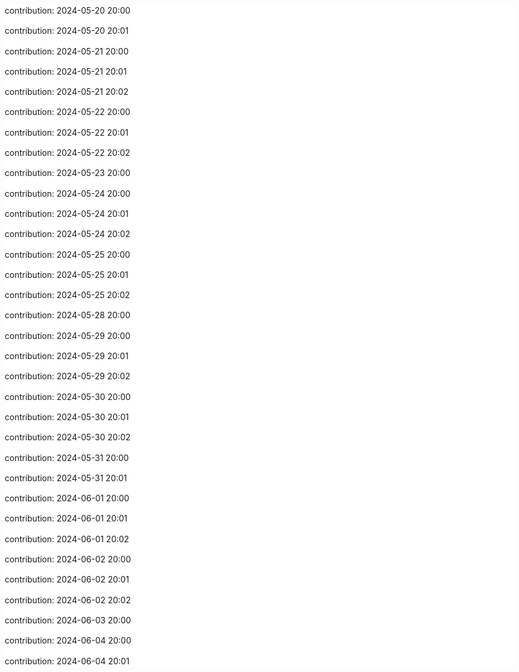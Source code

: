contribution: 2024-05-20 20:00

contribution: 2024-05-20 20:01

contribution: 2024-05-21 20:00

contribution: 2024-05-21 20:01

contribution: 2024-05-21 20:02

contribution: 2024-05-22 20:00

contribution: 2024-05-22 20:01

contribution: 2024-05-22 20:02

contribution: 2024-05-23 20:00

contribution: 2024-05-24 20:00

contribution: 2024-05-24 20:01

contribution: 2024-05-24 20:02

contribution: 2024-05-25 20:00

contribution: 2024-05-25 20:01

contribution: 2024-05-25 20:02

contribution: 2024-05-28 20:00

contribution: 2024-05-29 20:00

contribution: 2024-05-29 20:01

contribution: 2024-05-29 20:02

contribution: 2024-05-30 20:00

contribution: 2024-05-30 20:01

contribution: 2024-05-30 20:02

contribution: 2024-05-31 20:00

contribution: 2024-05-31 20:01

contribution: 2024-06-01 20:00

contribution: 2024-06-01 20:01

contribution: 2024-06-01 20:02

contribution: 2024-06-02 20:00

contribution: 2024-06-02 20:01

contribution: 2024-06-02 20:02

contribution: 2024-06-03 20:00

contribution: 2024-06-04 20:00

contribution: 2024-06-04 20:01
